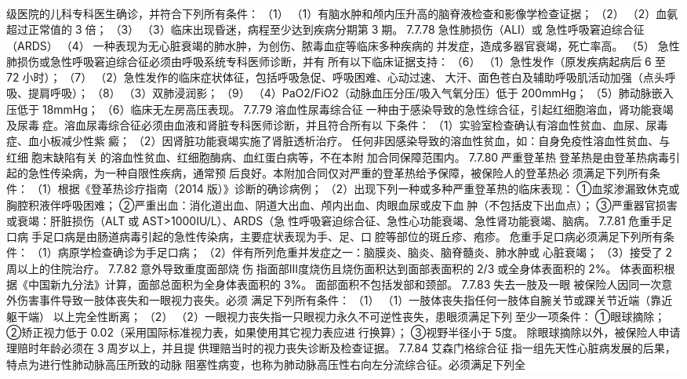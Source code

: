 级医院的儿科专科医生确诊，并符合下列所有条件：
（1） （1）有脑水肿和颅内压升高的脑脊液检查和影像学检查证据；
（2） （2）血氨超过正常值的 3 倍；
（3） （3）临床出现昏迷，病程至少达到疾病分期第 3 期。
7.7.78 急性肺损伤（ALI）或
急性呼吸窘迫综合征
（ARDS）
（4） 一种表现为无心脏衰竭的肺水肿，为创伤、脓毒血症等临床多种疾病的
并发症，造成多器官衰竭，死亡率高。
（5） 急性肺损伤或急性呼吸窘迫综合征必须由呼吸系统专科医师诊断，并有
所有以下临床证据支持：
（6） （1）急性发作（原发疾病起病后 6 至 72 小时）；
（7） （2）急性发作的临床症状体征，包括呼吸急促、呼吸困难、心动过速、
大汗、面色苍白及辅助呼吸肌活动加强（点头呼吸、提肩呼吸）；
（8） （3）双肺浸润影；
（9） （4）PaO2/FiO2（动脉血压分压/吸入气氧分压）低于 200mmHg；
（5）肺动脉嵌入压低于 18mmHg；
（6）临床无左房高压表现。
7.7.79 溶血性尿毒综合征 一种由于感染导致的急性综合征，引起红细胞溶血，肾功能衰竭及尿毒
症。溶血尿毒综合征必须由血液和肾脏专科医师诊断，并且符合所有以
下条件：
（1）实验室检查确认有溶血性贫血、血尿、尿毒症、血小板减少性紫
癜；
（2）因肾脏功能衰竭实施了肾脏透析治疗。
任何非因感染导致的溶血性贫血，如：自身免疫性溶血性贫血、与红细
胞末缺陷有关 的溶血性贫血、红细胞酶病、血红蛋白病等，不在本附
加合同保障范围内。
7.7.80 严重登革热 登革热是由登革热病毒引起的急性传染病，为一种自限性疾病，通常预
后良好。本附加合同仅对严重的登革热给予保障，被保险人的登革热必
须满足下列所有条件：
（1）根据《登革热诊疗指南（2014 版）》诊断的确诊病例；
（2）出现下列一种或多种严重登革热的临床表现：
①血浆渗漏致休克或胸腔积液伴呼吸困难；
②严重出血：消化道出血、阴道大出血、颅内出血、肉眼血尿或皮下血
肿（不包括皮下出血点）；
③严重器官损害或衰竭：肝脏损伤（ALT 或 AST>1000IU/L）、ARDS（急
性呼吸窘迫综合征、急性心功能衰竭、急性肾功能衰竭、脑病。
7.7.81 危重手足口病 手足口病是由肠道病毒引起的急性传染病，主要症状表现为手、足、口
腔等部位的斑丘疹、疱疹。
危重手足口病必须满足下列所有条件：
（1）病原学检查确诊为手足口病；
（2）伴有所列危重并发症之一：脑膜炎、脑炎、脑脊髓炎、肺水肿或
心脏衰竭；
（3）接受了 2 周以上的住院治疗。
7.7.82 意外导致重度面部烧
伤
指面部Ⅲ度烧伤且烧伤面积达到面部表面积的 2/3 或全身体表面积的
2%。
体表面积根据《中国新九分法》计算，面部总面积为全身体表面积的 3%。
面部面积不包括发部和颈部。
7.7.83 失去一肢及一眼 被保险人因同一次意外伤害事件导致一肢体丧失和一眼视力丧失。必须
满足下列所有条件：
（1） （1）一肢体丧失指任何一肢体自腕关节或踝关节近端（靠近躯干端）
以上完全性断离；
（2） （2）一眼视力丧失指一只眼视力永久不可逆性丧失，患眼须满足下列
至少一项条件：
①眼球摘除；
②矫正视力低于 0.02（采用国际标准视力表，如果使用其它视力表应进
行换算）；
③视野半径小于 5度。
除眼球摘除以外，被保险人申请理赔时年龄必须在 3 周岁以上，并且提
供理赔当时的视力丧失诊断及检查证据。
7.7.84 艾森门格综合征 指一组先天性心脏病发展的后果，特点为进行性肺动脉高压所致的动脉
阻塞性病变，也称为肺动脉高压性右向左分流综合征。必须满足下列全